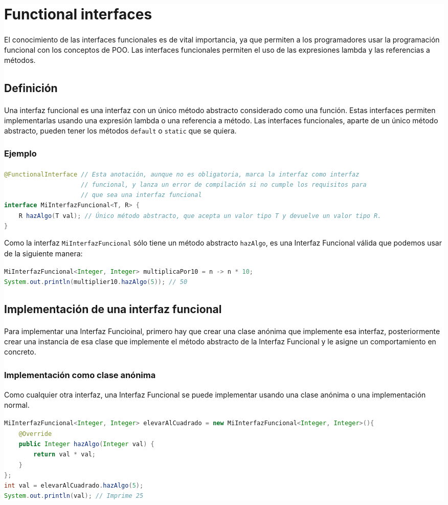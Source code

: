 # Functional interfaces
El conocimiento de las interfaces funcionales es de vital importancia, ya que permiten a los programadores usar la programación funcional con los conceptos de POO. Las interfaces funcionales permiten el uso de las expresiones lambda y las referencias a métodos.

## Definición
Una interfaz funcional es una interfaz con un único método abstracto considerado como una función. Estas interfaces permiten implementarlas usando una expresión lambda o una referencia a método.
Las interfaces funcionales, aparte de un único método abstracto, pueden tener los métodos `default` o `static` que se quiera.

### Ejemplo

```java
@FunctionalInterface // Esta anotación, aunque no es obligatoria, marca la interfaz como interfaz
                     // funcional, y lanza un error de compilación si no cumple los requisitos para
                     // que sea una interfaz funcional
interface MiInterfazFuncional<T, R> {
    R hazAlgo(T val); // Único método abstracto, que acepta un valor tipo T y devuelve un valor tipo R.
}
```

Como la interfaz `MiInterfazFuncional` sólo tiene un método abstracto `hazAlgo`, es una Interfaz Funcional válida que podemos usar de la siguiente manera:

```java
MiInterfazFuncional<Integer, Integer> multiplicaPor10 = n -> n * 10;
System.out.println(multiplier10.hazAlgo(5)); // 50
```

## Implementación de una interfaz funcional
Para implementar una Interfaz Funcioinal, primero hay que crear una clase anónima que implemente esa interfaz, posteriormente crear una instancia de esa clase que implemente el método abstracto de la Interfaz Funcional y le asigne un comportamiento en concreto.

### Implementación como clase anónima
Como cualquier otra interfaz, una Interfaz Funcional se puede implementar usando una clase anónima o una implementación normal.

```java
MiInterfazFuncional<Integer, Integer> elevarAlCuadrado = new MiInterfazFuncional<Integer, Integer>(){
    @Override
    public Integer hazAlgo(Integer val) {
        return val * val;
    }
};
int val = elevarAlCuadrado.hazAlgo(5);
System.out.println(val); // Imprime 25
```

